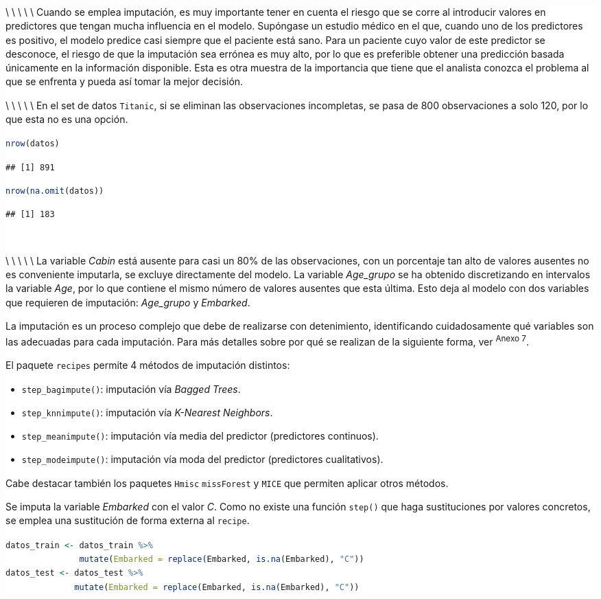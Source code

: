 \ \ \ \ \ Cuando se emplea imputación, es muy importante tener en cuenta el riesgo que se corre al introducir valores en predictores que tengan mucha influencia en el modelo. Supóngase un estudio médico en el que, cuando uno de los predictores es positivo, el modelo predice casi siempre que el paciente está sano. Para un paciente cuyo valor de este predictor se desconoce, el riesgo de que la imputación sea errónea es muy alto, por lo que es preferible obtener una predicción basada únicamente en la información disponible. Esta es otra muestra de la importancia que tiene que el analista conozca el problema al que se enfrenta y pueda así tomar la mejor decisión.

\ \ \ \ \ En el set de datos `Titanic`, si se eliminan las observaciones incompletas, se pasa de 800 observaciones a solo 120, por lo que esta no es una opción.


```r
nrow(datos)
```

```
## [1] 891
```

```r
nrow(na.omit(datos))
```

```
## [1] 183
```
<br>

\ \ \ \ \ La variable *Cabin* está ausente para casi un 80% de las observaciones, con un porcentaje tan alto de valores ausentes no es conveniente imputarla, se excluye directamente del modelo. La variable *Age_grupo* se ha obtenido discretizando en intervalos la variable *Age*, por lo que contiene el mismo número de valores ausentes que esta última. Esto deja al modelo con dos variables que requieren de imputación: *Age_grupo* y *Embarked*.

La imputación es un proceso complejo que debe de realizarse con detenimiento, identificando cuidadosamente qué variables son las adecuadas para cada imputación. Para más detalles sobre por qué se realizan de la siguiente forma, ver $^{\text{Anexo 7}}$.

El paquete `recipes` permite 4 métodos de imputación distintos:

+ `step_bagimpute()`: imputación vía *Bagged Trees*.

+ `step_knnimpute()`: imputación vía *K-Nearest Neighbors*.

+ `step_meanimpute()`: imputación vía media del predictor (predictores continuos).

+ `step_modeimpute()`: imputación vía moda del predictor (predictores cualitativos).

Cabe destacar también los paquetes `Hmisc` `missForest` y `MICE` que permiten aplicar otros métodos.

Se imputa la variable *Embarked* con el valor *C*. Como no existe una función `step()` que haga sustituciones por valores concretos, se emplea una sustitución de forma externa al `recipe`.


```r
datos_train <- datos_train %>%
               mutate(Embarked = replace(Embarked, is.na(Embarked), "C"))
datos_test <- datos_test %>%
              mutate(Embarked = replace(Embarked, is.na(Embarked), "C"))
```
